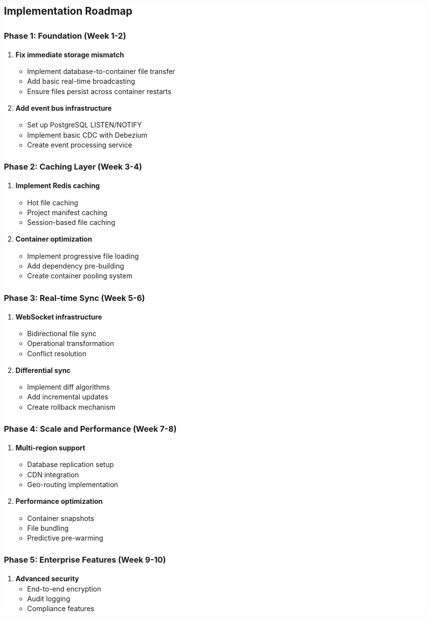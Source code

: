 
## Implementation Roadmap

### Phase 1: Foundation (Week 1-2)
1. **Fix immediate storage mismatch**
   - Implement database-to-container file transfer
   - Add basic real-time broadcasting
   - Ensure files persist across container restarts

2. **Add event bus infrastructure**
   - Set up PostgreSQL LISTEN/NOTIFY
   - Implement basic CDC with Debezium
   - Create event processing service

### Phase 2: Caching Layer (Week 3-4)
1. **Implement Redis caching**
   - Hot file caching
   - Project manifest caching
   - Session-based file caching

2. **Container optimization**
   - Implement progressive file loading
   - Add dependency pre-building
   - Create container pooling system

### Phase 3: Real-time Sync (Week 5-6)
1. **WebSocket infrastructure**
   - Bidirectional file sync
   - Operational transformation
   - Conflict resolution

2. **Differential sync**
   - Implement diff algorithms
   - Add incremental updates
   - Create rollback mechanism

### Phase 4: Scale and Performance (Week 7-8)
1. **Multi-region support**
   - Database replication setup
   - CDN integration
   - Geo-routing implementation

2. **Performance optimization**
   - Container snapshots
   - File bundling
   - Predictive pre-warming

### Phase 5: Enterprise Features (Week 9-10)
1. **Advanced security**
   - End-to-end encryption
   - Audit logging
   - Compliance features
